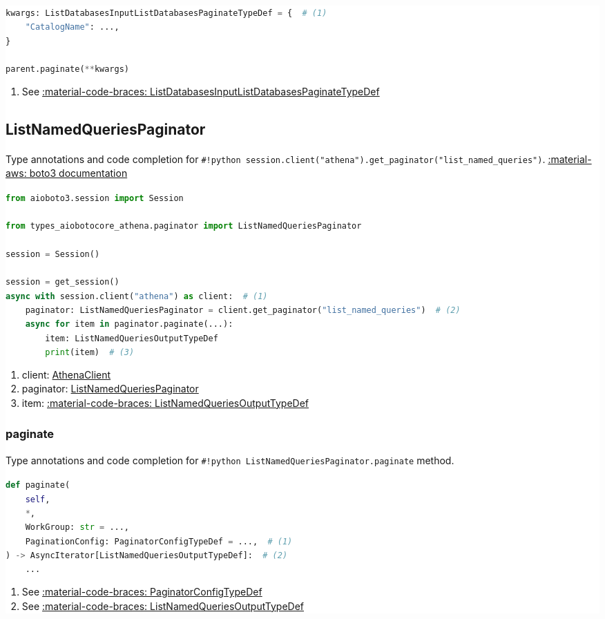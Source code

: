 
```python title="Usage example with kwargs"
kwargs: ListDatabasesInputListDatabasesPaginateTypeDef = {  # (1)
    "CatalogName": ...,
}

parent.paginate(**kwargs)
```

1. See [:material-code-braces: ListDatabasesInputListDatabasesPaginateTypeDef](./type_defs.md#listdatabasesinputlistdatabasespaginatetypedef) 
## ListNamedQueriesPaginator

Type annotations and code completion for `#!python session.client("athena").get_paginator("list_named_queries")`.
[:material-aws: boto3 documentation](https://boto3.amazonaws.com/v1/documentation/api/latest/reference/services/athena.html#Athena.Paginator.ListNamedQueries)

```python title="Usage example"
from aioboto3.session import Session

from types_aiobotocore_athena.paginator import ListNamedQueriesPaginator

session = Session()

session = get_session()
async with session.client("athena") as client:  # (1)
    paginator: ListNamedQueriesPaginator = client.get_paginator("list_named_queries")  # (2)
    async for item in paginator.paginate(...):
        item: ListNamedQueriesOutputTypeDef
        print(item)  # (3)
```

1. client: [AthenaClient](./client.md)
2. paginator: [ListNamedQueriesPaginator](./paginators.md#listnamedqueriespaginator)
3. item: [:material-code-braces: ListNamedQueriesOutputTypeDef](./type_defs.md#listnamedqueriesoutputtypedef) 


### paginate

Type annotations and code completion for `#!python ListNamedQueriesPaginator.paginate` method.

```python title="Method definition"
def paginate(
    self,
    *,
    WorkGroup: str = ...,
    PaginationConfig: PaginatorConfigTypeDef = ...,  # (1)
) -> AsyncIterator[ListNamedQueriesOutputTypeDef]:  # (2)
    ...
```

1. See [:material-code-braces: PaginatorConfigTypeDef](./type_defs.md#paginatorconfigtypedef) 
2. See [:material-code-braces: ListNamedQueriesOutputTypeDef](./type_defs.md#listnamedqueriesoutputtypedef) 
